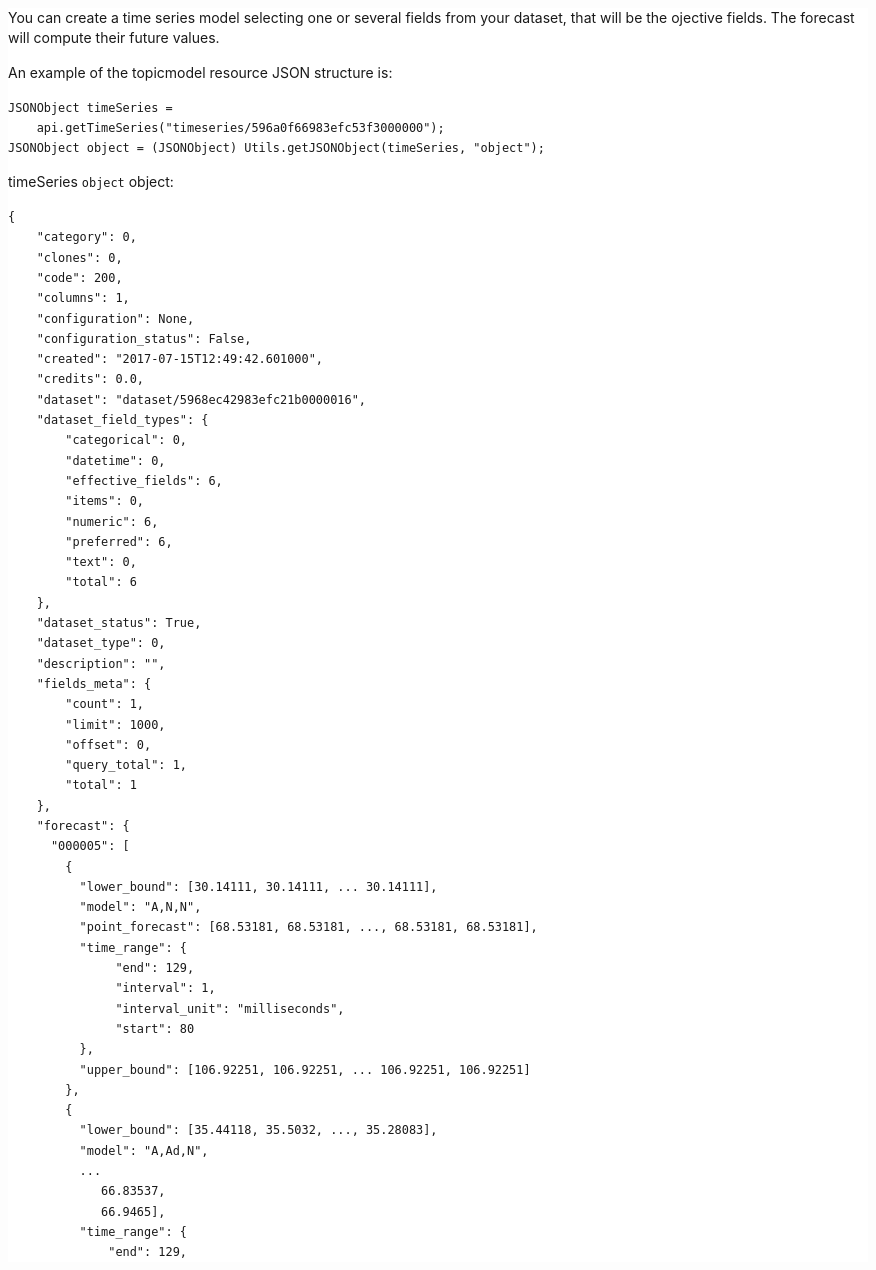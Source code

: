 You can create a time series model selecting one or several fields from
your dataset, that will be the ojective fields. The forecast will compute
their future values.

An example of the topicmodel resource JSON structure is:

    JSONObject timeSeries = 
        api.getTimeSeries("timeseries/596a0f66983efc53f3000000");
    JSONObject object = (JSONObject) Utils.getJSONObject(timeSeries, "object");

timeSeries ``object`` object:


```
{   
    "category": 0,
    "clones": 0,
    "code": 200,
    "columns": 1,
    "configuration": None,
    "configuration_status": False,
    "created": "2017-07-15T12:49:42.601000",
    "credits": 0.0,
    "dataset": "dataset/5968ec42983efc21b0000016",
    "dataset_field_types": {   
        "categorical": 0,
        "datetime": 0,
        "effective_fields": 6,
        "items": 0,
        "numeric": 6,
        "preferred": 6,
        "text": 0,
        "total": 6
    },
    "dataset_status": True,
    "dataset_type": 0,
    "description": "",
    "fields_meta": {   
        "count": 1,
        "limit": 1000,
        "offset": 0,
        "query_total": 1,
        "total": 1
    },
    "forecast": {   
      "000005": [   
        {   
          "lower_bound": [30.14111, 30.14111, ... 30.14111],
          "model": "A,N,N",
          "point_forecast": [68.53181, 68.53181, ..., 68.53181, 68.53181],
          "time_range": {   
               "end": 129,
               "interval": 1,
               "interval_unit": "milliseconds",
               "start": 80
          },
          "upper_bound": [106.92251, 106.92251, ... 106.92251, 106.92251]
        },
        {   
          "lower_bound": [35.44118, 35.5032, ..., 35.28083],
          "model": "A,Ad,N",
          ...
             66.83537,
             66.9465],
          "time_range": {   
              "end": 129,
```